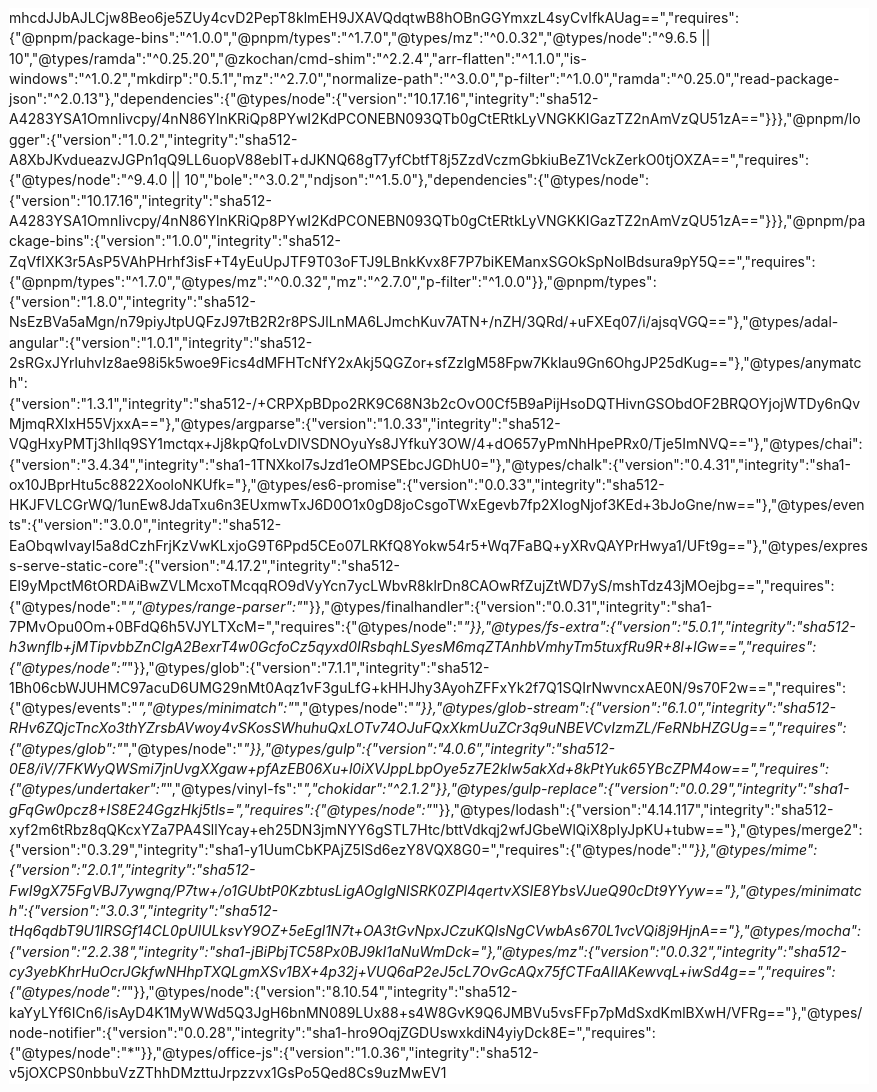 mhcdJJbAJLCjw8Beo6je5ZUy4cvD2PepT8klmEH9JXAVQdqtwB8hOBnGGYmxzL4syCvIfkAUag==","requires":{"@pnpm/package-bins":"^1.0.0","@pnpm/types":"^1.7.0","@types/mz":"^0.0.32","@types/node":"^9.6.5 || 10","@types/ramda":"^0.25.20","@zkochan/cmd-shim":"^2.2.4","arr-flatten":"^1.1.0","is-windows":"^1.0.2","mkdirp":"0.5.1","mz":"^2.7.0","normalize-path":"^3.0.0","p-filter":"^1.0.0","ramda":"^0.25.0","read-package-json":"^2.0.13"},"dependencies":{"@types/node":{"version":"10.17.16","integrity":"sha512-A4283YSA1OmnIivcpy/4nN86YlnKRiQp8PYwI2KdPCONEBN093QTb0gCtERtkLyVNGKKIGazTZ2nAmVzQU51zA=="}}},"@pnpm/logger":{"version":"1.0.2","integrity":"sha512-A8XbJKvdueazvJGPn1qQ9LL6uopV88ebIT+dJKNQ68gT7yfCbtfT8j5ZzdVczmGbkiuBeZ1VckZerkO0tjOXZA==","requires":{"@types/node":"^9.4.0 || 10","bole":"^3.0.2","ndjson":"^1.5.0"},"dependencies":{"@types/node":{"version":"10.17.16","integrity":"sha512-A4283YSA1OmnIivcpy/4nN86YlnKRiQp8PYwI2KdPCONEBN093QTb0gCtERtkLyVNGKKIGazTZ2nAmVzQU51zA=="}}},"@pnpm/package-bins":{"version":"1.0.0","integrity":"sha512-ZqVfIXK3r5AsP5VAhPHrhf3isF+T4yEuUpJTF9T03oFTJ9LBnkKvx8F7P7biKEManxSGOkSpNoIBdsura9pY5Q==","requires":{"@pnpm/types":"^1.7.0","@types/mz":"^0.0.32","mz":"^2.7.0","p-filter":"^1.0.0"}},"@pnpm/types":{"version":"1.8.0","integrity":"sha512-NsEzBVa5aMgn/n79piyJtpUQFzJ97tB2R2r8PSJlLnMA6LJmchKuv7ATN+/nZH/3QRd/+uFXEq07/i/ajsqVGQ=="},"@types/adal-angular":{"version":"1.0.1","integrity":"sha512-2sRGxJYrluhvIz8ae98i5k5woe9Fics4dMFHTcNfY2xAkj5QGZor+sfZzlgM58Fpw7Kklau9Gn6OhgJP25dKug=="},"@types/anymatch":{"version":"1.3.1","integrity":"sha512-/+CRPXpBDpo2RK9C68N3b2cOvO0Cf5B9aPijHsoDQTHivnGSObdOF2BRQOYjojWTDy6nQvMjmqRXIxH55VjxxA=="},"@types/argparse":{"version":"1.0.33","integrity":"sha512-VQgHxyPMTj3hIlq9SY1mctqx+Jj8kpQfoLvDlVSDNOyuYs8JYfkuY3OW/4+dO657yPmNhHpePRx0/Tje5ImNVQ=="},"@types/chai":{"version":"3.4.34","integrity":"sha1-1TNXkoI7sJzd1eOMPSEbcJGDhU0="},"@types/chalk":{"version":"0.4.31","integrity":"sha1-ox10JBprHtu5c8822XooloNKUfk="},"@types/es6-promise":{"version":"0.0.33","integrity":"sha512-HKJFVLCGrWQ/1unEw8JdaTxu6n3EUxmwTxJ6D0O1x0gD8joCsgoTWxEgevb7fp2XIogNjof3KEd+3bJoGne/nw=="},"@types/events":{"version":"3.0.0","integrity":"sha512-EaObqwIvayI5a8dCzhFrjKzVwKLxjoG9T6Ppd5CEo07LRKfQ8Yokw54r5+Wq7FaBQ+yXRvQAYPrHwya1/UFt9g=="},"@types/express-serve-static-core":{"version":"4.17.2","integrity":"sha512-El9yMpctM6tORDAiBwZVLMcxoTMcqqRO9dVyYcn7ycLWbvR8klrDn8CAOwRfZujZtWD7yS/mshTdz43jMOejbg==","requires":{"@types/node":"*","@types/range-parser":"*"}},"@types/finalhandler":{"version":"0.0.31","integrity":"sha1-7PMvOpu0Om+0BFdQ6h5VJYLTXcM=","requires":{"@types/node":"*"}},"@types/fs-extra":{"version":"5.0.1","integrity":"sha512-h3wnflb+jMTipvbbZnClgA2BexrT4w0GcfoCz5qyxd0IRsbqhLSyesM6mqZTAnhbVmhyTm5tuxfRu9R+8l+lGw==","requires":{"@types/node":"*"}},"@types/glob":{"version":"7.1.1","integrity":"sha512-1Bh06cbWJUHMC97acuD6UMG29nMt0Aqz1vF3guLfG+kHHJhy3AyohZFFxYk2f7Q1SQIrNwvncxAE0N/9s70F2w==","requires":{"@types/events":"*","@types/minimatch":"*","@types/node":"*"}},"@types/glob-stream":{"version":"6.1.0","integrity":"sha512-RHv6ZQjcTncXo3thYZrsbAVwoy4vSKosSWhuhuQxLOTv74OJuFQxXkmUuZCr3q9uNBEVCvIzmZL/FeRNbHZGUg==","requires":{"@types/glob":"*","@types/node":"*"}},"@types/gulp":{"version":"4.0.6","integrity":"sha512-0E8/iV/7FKWyQWSmi7jnUvgXXgaw+pfAzEB06Xu+l0iXVJppLbpOye5z7E2klw5akXd+8kPtYuk65YBcZPM4ow==","requires":{"@types/undertaker":"*","@types/vinyl-fs":"*","chokidar":"^2.1.2"}},"@types/gulp-replace":{"version":"0.0.29","integrity":"sha1-gFqGw0pcz8+IS8E24GgzHkj5tls=","requires":{"@types/node":"*"}},"@types/lodash":{"version":"4.14.117","integrity":"sha512-xyf2m6tRbz8qQKcxYZa7PA4SllYcay+eh25DN3jmNYY6gSTL7Htc/bttVdkqj2wfJGbeWlQiX8pIyJpKU+tubw=="},"@types/merge2":{"version":"0.3.29","integrity":"sha1-y1UumCbKPAjZ5lSd6ezY8VQX8G0=","requires":{"@types/node":"*"}},"@types/mime":{"version":"2.0.1","integrity":"sha512-FwI9gX75FgVBJ7ywgnq/P7tw+/o1GUbtP0KzbtusLigAOgIgNISRK0ZPl4qertvXSIE8YbsVJueQ90cDt9YYyw=="},"@types/minimatch":{"version":"3.0.3","integrity":"sha512-tHq6qdbT9U1IRSGf14CL0pUlULksvY9OZ+5eEgl1N7t+OA3tGvNpxJCzuKQlsNgCVwbAs670L1vcVQi8j9HjnA=="},"@types/mocha":{"version":"2.2.38","integrity":"sha1-jBiPbjTC58Px0BJ9kI1aNuWmDck="},"@types/mz":{"version":"0.0.32","integrity":"sha512-cy3yebKhrHuOcrJGkfwNHhpTXQLgmXSv1BX+4p32j+VUQ6aP2eJ5cL7OvGcAQx75fCTFaAIIAKewvqL+iwSd4g==","requires":{"@types/node":"*"}},"@types/node":{"version":"8.10.54","integrity":"sha512-kaYyLYf6ICn6/isAyD4K1MyWWd5Q3JgH6bnMN089LUx88+s4W8GvK9Q6JMBVu5vsFFp7pMdSxdKmlBXwH/VFRg=="},"@types/node-notifier":{"version":"0.0.28","integrity":"sha1-hro9OqjZGDUswxkdiN4yiyDck8E=","requires":{"@types/node":"*"}},"@types/office-js":{"version":"1.0.36","integrity":"sha512-v5jOXCPS0nbbuVzZThhDMzttuJrpzzvx1GsPo5Qed8Cs9uzMwEV1